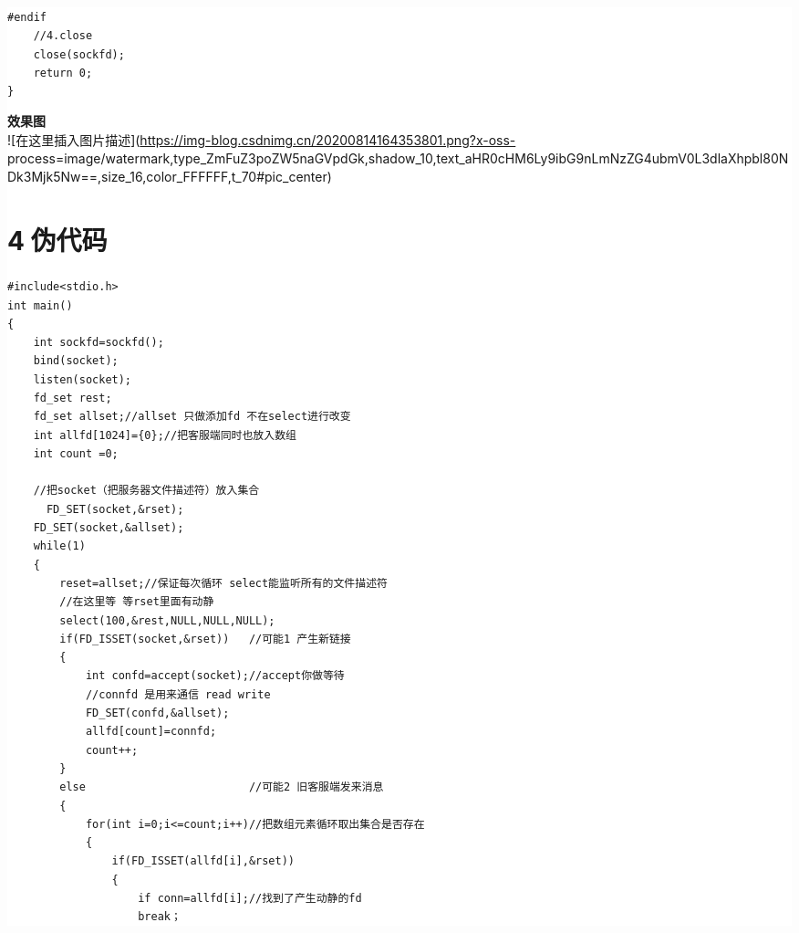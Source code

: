     #endif	
    	//4.close
    	close(sockfd);
    	return 0;
    }
    

**效果图**  
![在这里插入图片描述](https://img-blog.csdnimg.cn/20200814164353801.png?x-oss-
process=image/watermark,type_ZmFuZ3poZW5naGVpdGk,shadow_10,text_aHR0cHM6Ly9ibG9nLmNzZG4ubmV0L3dlaXhpbl80NDk3Mjk5Nw==,size_16,color_FFFFFF,t_70#pic_center)

# 4 伪代码

    
    
    #include<stdio.h>
    int main()
    {
    	int sockfd=sockfd();
    	bind(socket);
    	listen(socket);	
    	fd_set rest;
    	fd_set allset;//allset 只做添加fd 不在select进行改变
    	int allfd[1024]={0};//把客服端同时也放入数组 
    	int count =0;
    		
    	//把socket（把服务器文件描述符）放入集合
          FD_SET(socket,&rset);
    	FD_SET(socket,&allset);
    	while(1)
    	{
    		reset=allset;//保证每次循环 select能监听所有的文件描述符
    		//在这里等 等rset里面有动静
    		select(100,&rest,NULL,NULL,NULL); 
    		if(FD_ISSET(socket,&rset))   //可能1 产生新链接
    		{
    			int confd=accept(socket);//accept你做等待
    			//connfd 是用来通信 read write
    			FD_SET(confd,&allset);
    			allfd[count]=connfd;
    			count++;
    		}
    		else                         //可能2 旧客服端发来消息
    		{
    			for(int i=0;i<=count;i++)//把数组元素循环取出集合是否存在
    			{
    				if(FD_ISSET(allfd[i],&rset))
    				{
    					if conn=allfd[i];//找到了产生动静的fd
    					break；
    						